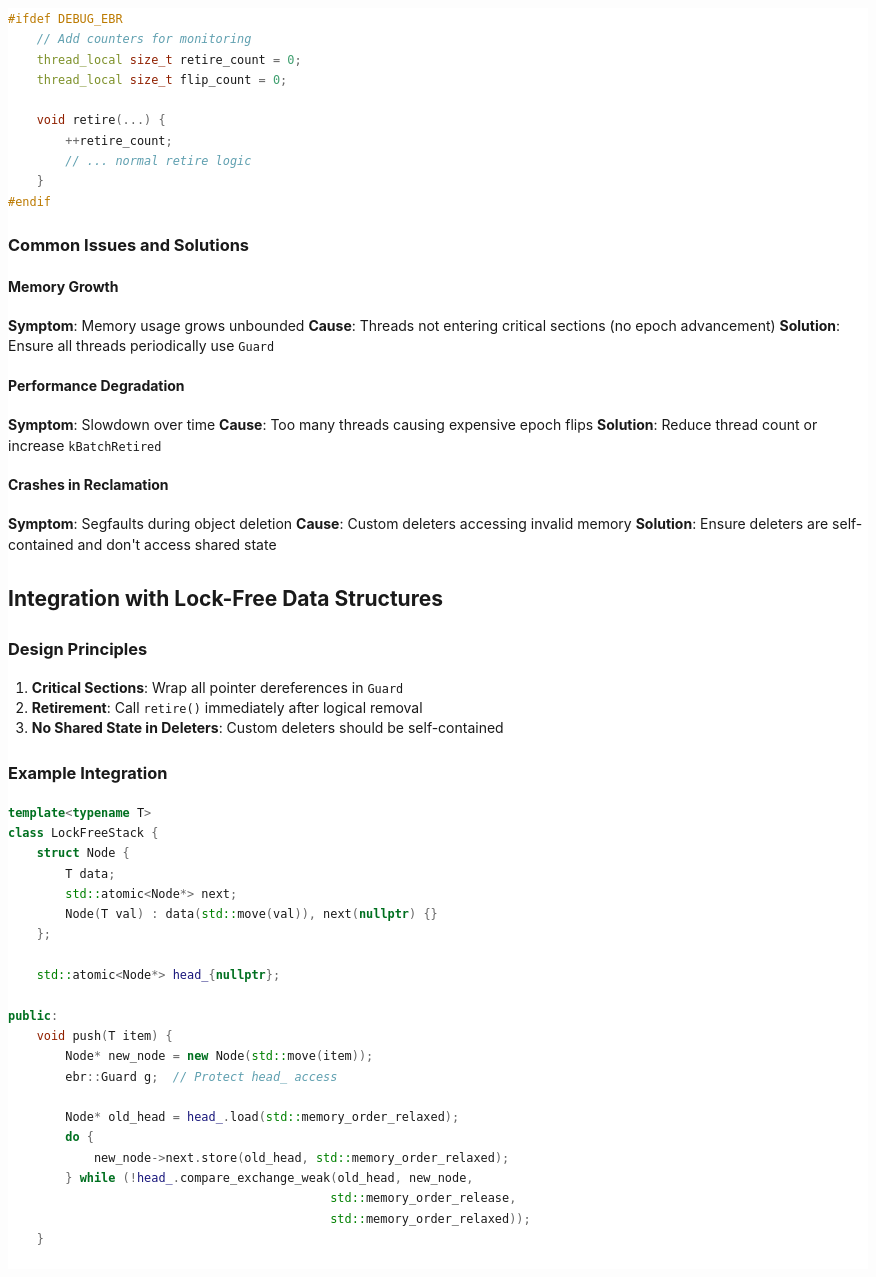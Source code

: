 ```cpp
#ifdef DEBUG_EBR
    // Add counters for monitoring
    thread_local size_t retire_count = 0;
    thread_local size_t flip_count = 0;
    
    void retire(...) {
        ++retire_count;
        // ... normal retire logic
    }
#endif
```

### Common Issues and Solutions

#### Memory Growth
**Symptom**: Memory usage grows unbounded
**Cause**: Threads not entering critical sections (no epoch advancement)
**Solution**: Ensure all threads periodically use `Guard`

#### Performance Degradation  
**Symptom**: Slowdown over time
**Cause**: Too many threads causing expensive epoch flips
**Solution**: Reduce thread count or increase `kBatchRetired`

#### Crashes in Reclamation
**Symptom**: Segfaults during object deletion
**Cause**: Custom deleters accessing invalid memory
**Solution**: Ensure deleters are self-contained and don't access shared state

## Integration with Lock-Free Data Structures

### Design Principles

1. **Critical Sections**: Wrap all pointer dereferences in `Guard`
2. **Retirement**: Call `retire()` immediately after logical removal
3. **No Shared State in Deleters**: Custom deleters should be self-contained

### Example Integration

```cpp
template<typename T>
class LockFreeStack {
    struct Node {
        T data;
        std::atomic<Node*> next;
        Node(T val) : data(std::move(val)), next(nullptr) {}
    };
    
    std::atomic<Node*> head_{nullptr};
    
public:
    void push(T item) {
        Node* new_node = new Node(std::move(item));
        ebr::Guard g;  // Protect head_ access
        
        Node* old_head = head_.load(std::memory_order_relaxed);
        do {
            new_node->next.store(old_head, std::memory_order_relaxed);
        } while (!head_.compare_exchange_weak(old_head, new_node,
                                             std::memory_order_release,
                                             std::memory_order_relaxed));
    }
    
```